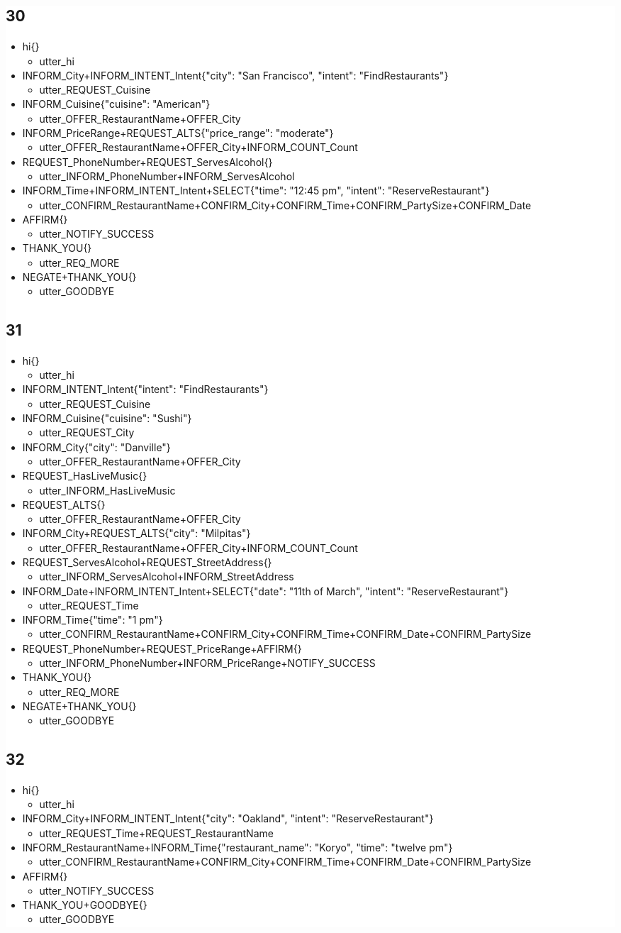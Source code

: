 ## 30
* hi{}
  - utter_hi
* INFORM_City+INFORM_INTENT_Intent{"city": "San Francisco", "intent": "FindRestaurants"}
  - utter_REQUEST_Cuisine
* INFORM_Cuisine{"cuisine": "American"}
  - utter_OFFER_RestaurantName+OFFER_City
* INFORM_PriceRange+REQUEST_ALTS{"price_range": "moderate"}
  - utter_OFFER_RestaurantName+OFFER_City+INFORM_COUNT_Count
* REQUEST_PhoneNumber+REQUEST_ServesAlcohol{}
  - utter_INFORM_PhoneNumber+INFORM_ServesAlcohol
* INFORM_Time+INFORM_INTENT_Intent+SELECT{"time": "12:45 pm", "intent": "ReserveRestaurant"}
  - utter_CONFIRM_RestaurantName+CONFIRM_City+CONFIRM_Time+CONFIRM_PartySize+CONFIRM_Date
* AFFIRM{}
  - utter_NOTIFY_SUCCESS
* THANK_YOU{}
  - utter_REQ_MORE
* NEGATE+THANK_YOU{}
  - utter_GOODBYE

## 31
* hi{}
  - utter_hi
* INFORM_INTENT_Intent{"intent": "FindRestaurants"}
  - utter_REQUEST_Cuisine
* INFORM_Cuisine{"cuisine": "Sushi"}
  - utter_REQUEST_City
* INFORM_City{"city": "Danville"}
  - utter_OFFER_RestaurantName+OFFER_City
* REQUEST_HasLiveMusic{}
  - utter_INFORM_HasLiveMusic
* REQUEST_ALTS{}
  - utter_OFFER_RestaurantName+OFFER_City
* INFORM_City+REQUEST_ALTS{"city": "Milpitas"}
  - utter_OFFER_RestaurantName+OFFER_City+INFORM_COUNT_Count
* REQUEST_ServesAlcohol+REQUEST_StreetAddress{}
  - utter_INFORM_ServesAlcohol+INFORM_StreetAddress
* INFORM_Date+INFORM_INTENT_Intent+SELECT{"date": "11th of March", "intent": "ReserveRestaurant"}
  - utter_REQUEST_Time
* INFORM_Time{"time": "1 pm"}
  - utter_CONFIRM_RestaurantName+CONFIRM_City+CONFIRM_Time+CONFIRM_Date+CONFIRM_PartySize
* REQUEST_PhoneNumber+REQUEST_PriceRange+AFFIRM{}
  - utter_INFORM_PhoneNumber+INFORM_PriceRange+NOTIFY_SUCCESS
* THANK_YOU{}
  - utter_REQ_MORE
* NEGATE+THANK_YOU{}
  - utter_GOODBYE

## 32
* hi{}
  - utter_hi
* INFORM_City+INFORM_INTENT_Intent{"city": "Oakland", "intent": "ReserveRestaurant"}
  - utter_REQUEST_Time+REQUEST_RestaurantName
* INFORM_RestaurantName+INFORM_Time{"restaurant_name": "Koryo", "time": "twelve pm"}
  - utter_CONFIRM_RestaurantName+CONFIRM_City+CONFIRM_Time+CONFIRM_Date+CONFIRM_PartySize
* AFFIRM{}
  - utter_NOTIFY_SUCCESS
* THANK_YOU+GOODBYE{}
  - utter_GOODBYE
